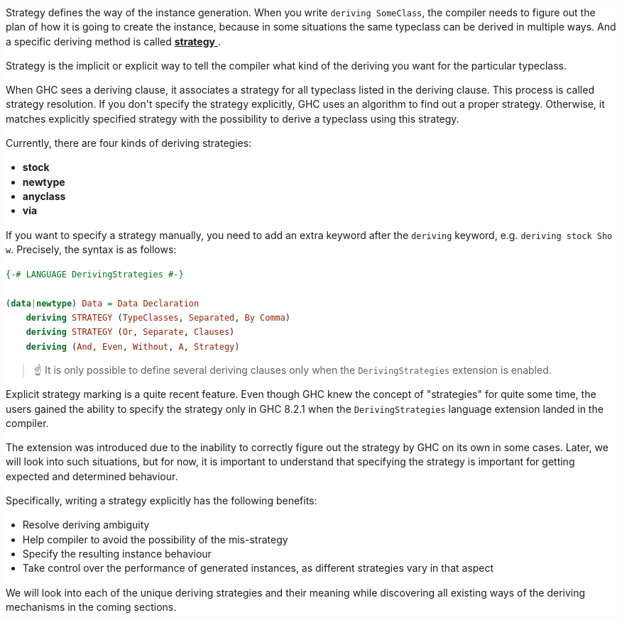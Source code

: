 Strategy defines the way of the instance generation. When you write
`deriving SomeClass`, the compiler needs to figure out the plan of how it is
going to create the instance, because in some situations the same typeclass can
be derived in multiple ways. And a specific deriving method is called
<u> __strategy__ </u>.

Strategy is the implicit or explicit way to tell the compiler what kind of the
deriving you want for the particular typeclass.

When GHC sees a deriving clause, it associates a strategy for all typeclass
listed in the deriving clause. This process is called strategy resolution. If
you don't specify the strategy explicitly, GHC uses an algorithm to find out a
proper strategy. Otherwise, it matches explicitly specified strategy with the
possibility to derive a typeclass using this strategy.

Currently, there are four kinds of deriving strategies:

* __stock__
* __newtype__
* __anyclass__
* __via__

If you want to specify a strategy manually, you need to add an extra keyword
after the `deriving` keyword, e.g. `deriving stock Show`. Precisely, the syntax
is as follows:

```haskell
{-# LANGUAGE DerivingStrategies #-}

(data|newtype) Data = Data Declaration
    deriving STRATEGY (TypeClasses, Separated, By Comma)
    deriving STRATEGY (Or, Separate, Clauses)
    deriving (And, Even, Without, A, Strategy)
```

> ☝️ It is only possible to define several deriving clauses only when the
> `DerivingStrategies` extension is enabled.

Explicit strategy marking is a quite recent feature. Even though GHC knew the
concept of "strategies" for quite some time, the users gained the ability to
specify the strategy only in GHC 8.2.1 when the `DerivingStrategies` language
extension landed in the compiler.

The extension was introduced due to the inability to correctly figure out the
strategy by GHC on its own in some cases. Later, we will look into such
situations, but for now, it is important to understand that specifying the
strategy is important for getting expected and determined behaviour.

Specifically, writing a strategy explicitly has the following benefits:

* Resolve deriving ambiguity
* Help compiler to avoid the possibility of the mis-strategy
* Specify the resulting instance behaviour
* Take control over the performance of generated instances, as different
  strategies vary in that aspect

We will look into each of the unique deriving strategies and their meaning while
discovering all existing ways of the deriving mechanisms in the coming sections.
